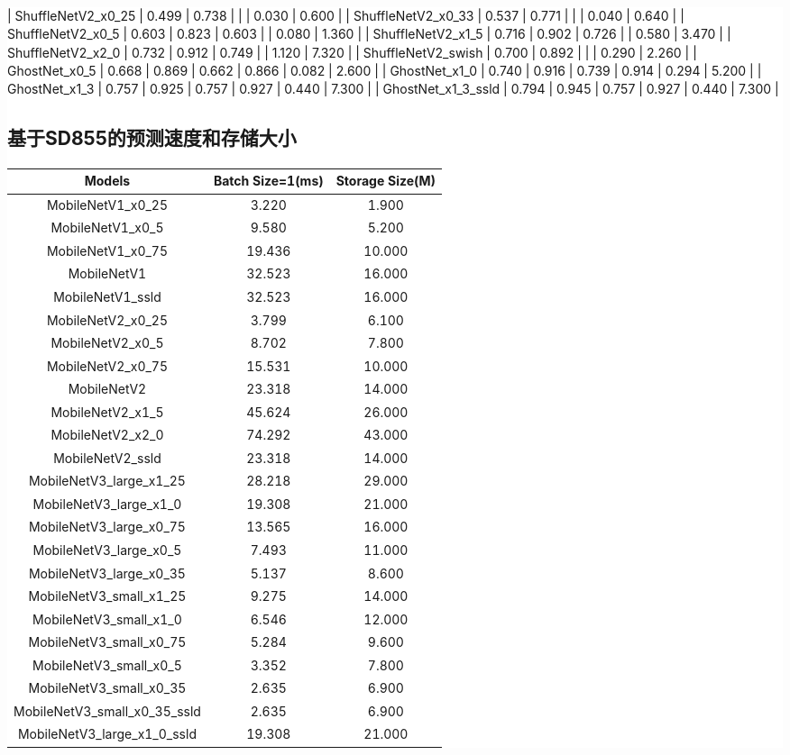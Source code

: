 | ShuffleNetV2_x0_25                   | 0.499   | 0.738   |                   |                   | 0.030        | 0.600             |
| ShuffleNetV2_x0_33                   | 0.537   | 0.771   |                   |                   | 0.040        | 0.640             |
| ShuffleNetV2_x0_5                    | 0.603   | 0.823   | 0.603             |                   | 0.080        | 1.360             |
| ShuffleNetV2_x1_5                    | 0.716   | 0.902   | 0.726             |                   | 0.580        | 3.470             |
| ShuffleNetV2_x2_0                    | 0.732   | 0.912   | 0.749             |                   | 1.120        | 7.320             |
| ShuffleNetV2_swish                   | 0.700   | 0.892   |                   |                   | 0.290        | 2.260             |
| GhostNet_x0_5                        | 0.668   | 0.869   | 0.662             | 0.866             | 0.082        | 2.600             |
| GhostNet_x1_0                        | 0.740   | 0.916   | 0.739             | 0.914             | 0.294        | 5.200             |
| GhostNet_x1_3                        | 0.757   | 0.925   | 0.757             | 0.927             | 0.440        | 7.300             |
| GhostNet_x1_3_ssld                        | 0.794   | 0.945   | 0.757             | 0.927             | 0.440        | 7.300             |


## 基于SD855的预测速度和存储大小

| Models                               | Batch Size=1(ms) | Storage Size(M) |
|:--:|:--:|:--:|
| MobileNetV1_x0_25                    | 3.220            | 1.900           |
| MobileNetV1_x0_5                     | 9.580            | 5.200           |
| MobileNetV1_x0_75                    | 19.436           | 10.000          |
| MobileNetV1                          | 32.523           | 16.000          |
| MobileNetV1_ssld                     | 32.523           | 16.000          |
| MobileNetV2_x0_25                    | 3.799            | 6.100           |
| MobileNetV2_x0_5                     | 8.702            | 7.800           |
| MobileNetV2_x0_75                    | 15.531           | 10.000          |
| MobileNetV2                          | 23.318           | 14.000          |
| MobileNetV2_x1_5                     | 45.624           | 26.000          |
| MobileNetV2_x2_0                     | 74.292           | 43.000          |
| MobileNetV2_ssld                     | 23.318           | 14.000          |
| MobileNetV3_large_x1_25          | 28.218           | 29.000          |
| MobileNetV3_large_x1_0           | 19.308           | 21.000          |
| MobileNetV3_large_x0_75          | 13.565           | 16.000          |
| MobileNetV3_large_x0_5           | 7.493            | 11.000          |
| MobileNetV3_large_x0_35          | 5.137            | 8.600           |
| MobileNetV3_small_x1_25          | 9.275            | 14.000          |
| MobileNetV3_small_x1_0           | 6.546            | 12.000          |
| MobileNetV3_small_x0_75          | 5.284            | 9.600           |
| MobileNetV3_small_x0_5           | 3.352            | 7.800           |
| MobileNetV3_small_x0_35          | 2.635            | 6.900           |
| MobileNetV3_small_x0_35_ssld          | 2.635            | 6.900           |
| MobileNetV3_large_x1_0_ssld      | 19.308           | 21.000          |